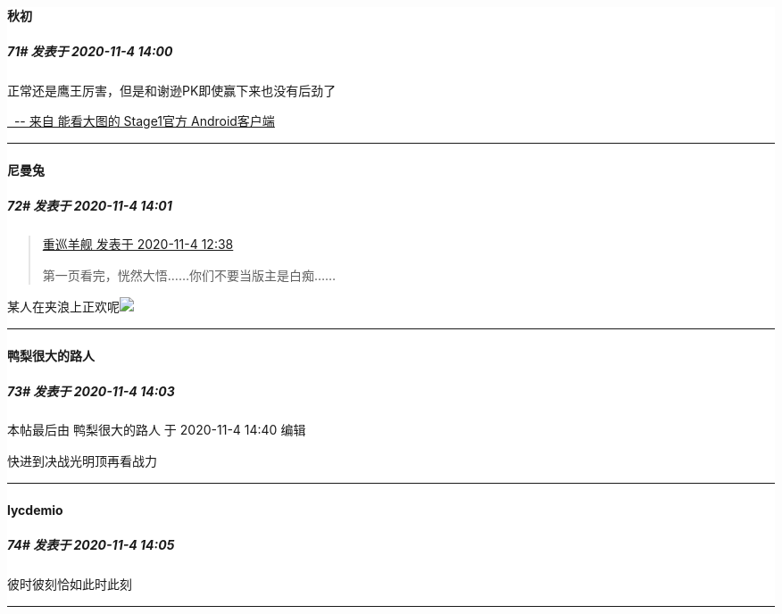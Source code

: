 ####  秋初  
##### 71#       发表于 2020-11-4 14:00




正常还是鹰王厉害，但是和谢逊PK即使赢下来也没有后劲了

[  -- 来自 能看大图的 Stage1官方 Android客户端](https://www.coolapk.com/apk/140634)







*****

####  尼曼兔  
##### 72#       发表于 2020-11-4 14:01



<blockquote><a href="httphttps://bbs.saraba1st.com/2b/forum.php?mod=redirect&amp;goto=findpost&amp;pid=49278566&amp;ptid=1970170" target="_blank">重巡羊舰 发表于 2020-11-4 12:38</a>

第一页看完，恍然大悟……你们不要当版主是白痴……</blockquote>
某人在夹浪上正欢呢<img src="https://static.saraba1st.com/image/smiley/face2017/030.png" referrerpolicy="no-referrer">







*****

####  鸭梨很大的路人  
##### 73#       发表于 2020-11-4 14:03



 本帖最后由 鸭梨很大的路人 于 2020-11-4 14:40 编辑 

快进到决战光明顶再看战力







*****

####  lycdemio  
##### 74#       发表于 2020-11-4 14:05




彼时彼刻恰如此时此刻







*****
